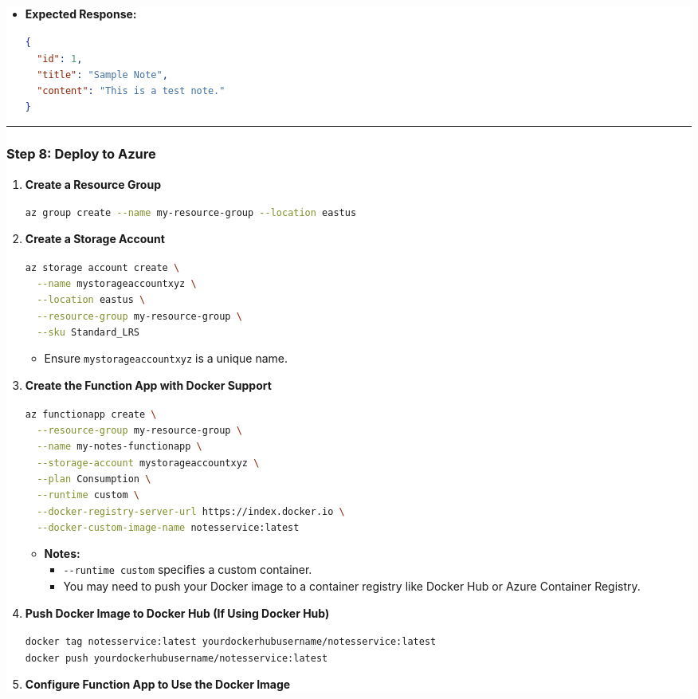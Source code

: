    - **Expected Response:**

     ```json
     {
       "id": 1,
       "title": "Sample Note",
       "content": "This is a test note."
     }
     ```

---

### **Step 8: Deploy to Azure**

1. **Create a Resource Group**

   ```bash
   az group create --name my-resource-group --location eastus
   ```

2. **Create a Storage Account**

   ```bash
   az storage account create \
     --name mystorageaccountxyz \
     --location eastus \
     --resource-group my-resource-group \
     --sku Standard_LRS
   ```

   - Ensure `mystorageaccountxyz` is a unique name.

3. **Create the Function App with Docker Support**

   ```bash
   az functionapp create \
     --resource-group my-resource-group \
     --name my-notes-functionapp \
     --storage-account mystorageaccountxyz \
     --plan Consumption \
     --runtime custom \
     --docker-registry-server-url https://index.docker.io \
     --docker-custom-image-name notesservice:latest
   ```

   - **Notes:**
     - `--runtime custom` specifies a custom container.
     - You may need to push your Docker image to a container registry like Docker Hub or Azure Container Registry.

4. **Push Docker Image to Docker Hub (If Using Docker Hub)**

   ```bash
   docker tag notesservice:latest yourdockerhubusername/notesservice:latest
   docker push yourdockerhubusername/notesservice:latest
   ```

5. **Configure Function App to Use the Docker Image**
